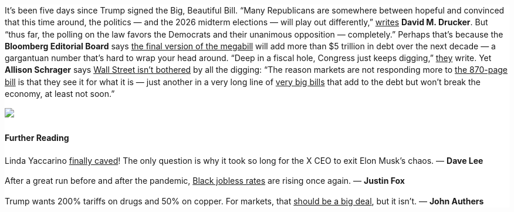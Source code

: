 It’s been five days since Trump signed the Big, Beautiful Bill. “Many Republicans are somewhere between hopeful and convinced that this time around, the politics — and the 2026 midterm elections — will play out differently,” [writes](https://links.message.bloomberg.com/s/c/GXGCQuODJoT4klgQc2PIEH_UOT1xZHX6mOPXFFl4ObDSpUqIDDMoYXV2Fzq1HBSZ173TdiwTB91P0LMsKD3tmWSbXqfN2rdNre_ApYg9JYagf_rCoschld5PYXG7j5MV0br81zcxd1_MxisQbvZQcUm3tJkZKDeH94aS5bZEGldJZ4CFhoofZ1hB6mIVnzDbpeBnW-xy6H3Ey5qg0YUUBDShx9WzuEXEFZzQoeewYgZUBDyiUknMAcYB_qzj2Q400FBdPiD0gvmV00cQKmWtlDbgbg/bCgwmJjxgawDDG9WABxDeYgz9UBn7crr/10) **David M. Drucker**. But “thus far, the polling on the law favors the Democrats and their unanimous opposition — completely.” Perhaps that’s because the **Bloomberg Editorial Board** says [the final version of the megabill](https://links.message.bloomberg.com/s/c/2pzNJvqQM5yPcMRviTa02k0pbaZKabM6X6rLOPptxN9zqU0NGbOBRkGaP0WzKCPGk6bCyz91qSbaxpkvvEpUPIjOBYZOcXOTman5to0lzgBx3oaAMQscP0Mlt1pCIT4IhKNWqttmH_4pBaJSFICkrUWI3ZA2EVQ71EQd3X5W513lL45pm_au6fiF342Tcf3pem9o_y8Ink5Vb5NDx0tFssAlzCPkcaWlHKXiZrmF4BcDcijFmbqilqfVTNiP6rnxyzh3kGlbNr2OoBxdUgXLdLvGug/_2H16-HCGCOvA6QNRPe3bUnmfX9lGCQ4/10) will add more than $5 trillion in debt over the next decade — a gargantuan number that’s hard to wrap your head around. “Deep in a fiscal hole, Congress just keeps digging,” [they](https://links.message.bloomberg.com/s/c/HPVzt-GawxAydCN_UWJdIlNHUNcxOak8Yi59Szx_G9WmF5EVohTk8DFG_FZXl-TD4DXn7Va56DzUZCzt701f15jT_lC1nGuysDKALioivuDQgWGHKWwLZWDBvDJrY6BrdqRThExkqvNfTPPJffcK9541WpH14y9QMdieoWjiUrbrWlklLqF0YhLTB_rymi2n_5rW54iWbPJT_E17iirvRUAu1Ar_d8c7Ek6NRXSATVJxq2ZVKhTIThIdh8JssJGH4b3PKcUfRNt1XoqDPUvzD5r3nQ/RcCRmoOWj5KoilkYTPyCCp6NueUwYSVh/10) write. Yet **Allison Schrager** says [Wall Street isn’t bothered](https://links.message.bloomberg.com/s/c/Hc_KX52Q8V3k4bfV_LYxubk3Y5pf9OUSOBgESFU60m29YbtcQyNTe4KUvlOE3zc0V8U3EF07TDjwbFZkI5TdVRRRIunb1JKcxL58bG7nv46R9j5KpVq-yo3210sISCQ4DtIfoogSi8eqMdEzs25s2oqNcrB3bZMIM2GxklSCf7aILzAXbQM6D4ChdYrOK6o1Gi7bA31ZACg5yJZOjjqCOTNuR2vk6qolR5SyI5zmm049HGSP1hHyvCo-ICznEuM921ESAAjShSh9L-TjpLiCIITG_A/-twiXY5L8bIKG57HHaNgwuFGT4Cm8ZSB/10) by all the digging: “The reason markets are not responding more to [the 870-page bill](https://links.message.bloomberg.com/s/c/TGYebyZ7lS-XhJxrSd01w7rzqM4_dXLV8HfG4OzCqOj9rWfMMjtYvtoF6PhwLbC7XOi_IZUHNYIQe3O8U_iwvCD36piAfgkb6cssXbj_i9nmYjyjzBLqq00VD7Bl0H2Q3MPr-S6Ht0hqMFFbLXWUBrUpr8nQ8ZSIVrcQwdFGVqSSrZkxC6Auv_GgK32mj0fLHsQd6Es71NapGX4H1x-EkTUPf-91scth3Lx0r5NoJZQ32JFYdFtxJyq5VpW3YzmybjyLRcZ_VGIixk4hKbiJqzL0Rg/ziVBorM5PjZiux_9eiV5K9YkxllTivaz/10) is that they see it for what it is — just another in a very long line of [very big bills](https://links.message.bloomberg.com/s/c/ZRD01O-WO2TIPgvAbyXofzGz8qAJubNjCeRGmQvVzNfgQTN-6lLj3IqA4SiMnDy8H7WbtAE8Inlc3P5rbul9SBTEBTaDj5CSSxWwBXLi8SExwJtV-OHSNGefGyPfmKunEThHLl2Fp-FStcaEqjNIEGqQjnfpeDXZ8YxnOs8nswu9zDJa1-S4NDKzJZL4AOC8qrjqZIo8Rm8IGLkusUwvSfuyAkgV79XtjWBXOBi-wCxsfFNroY6xnpFmxDVVtec7PrWLioee-1QXzYR3EeTH_0ZnIw/haKCue_e6Bh563jO4LUB61KeOgNOGgJf/10) that add to the debt but won’t break the economy, at least not soon.”

 ![](https://assets.bwbx.io/images/users/iqjWHBFdfxIU/ik_.ZmDLhuQs/v3/pidjEfPlU1QWZop3vfGKsrX.ke8XuWirGYh1PKgEw44kE/-1x-1.png) 

#### Further Reading

Linda Yaccarino [finally caved](https://links.message.bloomberg.com/s/c/bozuFr87J216IxvG3csmKbdYbpyhoo2aFR3pkkznDSnL5ypI1ux23oKB5w0nwqjrnUANBYIGLTZr6YlLXVwFLYvKKd6_QVuFl8USvsEiAMiSe6GoNc-B3nSIe5hWgyLnarS-G8GzzafWwD4URvgSLKULbX-K23YN9aVAv-JtX-J5SvOnZaQX5MemnTrMPOaxnJI4Wt5_JbIIo70gN8haZ1OGjnxEEE3D6YVvM8wkhRoXBAsYl40-e50eEiTY5v4o5AACKh1wUOrQloIm-mTyVy27jw/H8J6YMDnLBVmHH1_EmWVoxHaIF0zx8aJ/10)! The only question is why it took so long for the X CEO to exit Elon Musk’s chaos. — **Dave Lee**

After a great run before and after the pandemic,  [Black jobless rates](https://links.message.bloomberg.com/s/c/FQoCCnzKBcGwNwCE2Vkq0ngmfYO6Vn0QUildfkhlTbklbg31UzMMq2TFZxwLBHA-72_DkMjOT2U-WwVCLCedj6118v6KUf7YTyjGEuJ9ZF9OyG7jMCdl3lo1yokQ6BSMEO-dfcSrI9vlFf5Ljq6TGN0KXFVAIZyPAh5k7vTSGsFJdDPDEsxkaWT-eCy61PLcplEHMMSJ2qwufZzAkMm7Asu733mELgpgv1UOo_r-DCbpMxfwxxs3E2WG7tJgHy-vR31nvBOSNoKfbsI2E0XKL99Xqg/CEcPXBDwVvjd8msYu46Oulixhm8FgdU8/10) are rising once again. — **Justin Fox**

Trump wants 200% tariffs on drugs and 50% on copper. For markets, that  [should be a big deal](https://links.message.bloomberg.com/s/c/Ivl4RgD6i9vOFyq-CyQcDDJv6QRomI3qwiQx5JTks4PfmlaUPgxlUX7qNWtdL43KMlucgWmUZXOmkUcQmhksqqDiglVxp-kdwip4To0Q6R3KISZMLg8xtK03gde9XQEIW3yEGJYvb7mIp1-iF17XcWLKlSqq4x9QMjcdbGhus3bStGoNooZqs5xoRsLjuYDZAYK3WsTNelmTrjS6hQ6aHLsrf4weTDDstx6gWWRt1d_uO0lZ6l_ysEGSM9xXlt-fLHfEl6VXOoGO5cDZAfgR2h6XnQ/RX-DozC3VT-y3dv05UeTkjM3cTwhO7fF/10), but it isn’t. — **John Authers**
